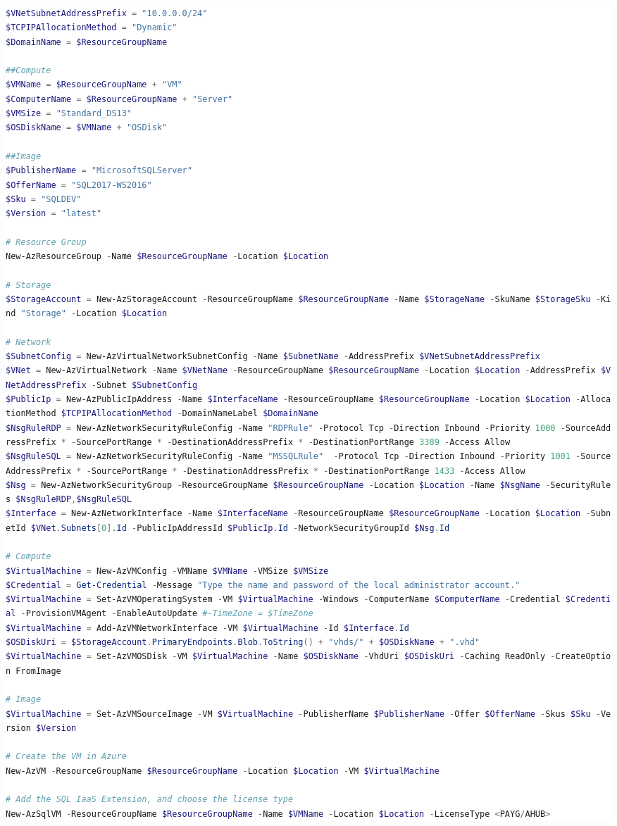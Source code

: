 ```powershell
$VNetSubnetAddressPrefix = "10.0.0.0/24"
$TCPIPAllocationMethod = "Dynamic"
$DomainName = $ResourceGroupName

##Compute
$VMName = $ResourceGroupName + "VM"
$ComputerName = $ResourceGroupName + "Server"
$VMSize = "Standard_DS13"
$OSDiskName = $VMName + "OSDisk"

##Image
$PublisherName = "MicrosoftSQLServer"
$OfferName = "SQL2017-WS2016"
$Sku = "SQLDEV"
$Version = "latest"

# Resource Group
New-AzResourceGroup -Name $ResourceGroupName -Location $Location

# Storage
$StorageAccount = New-AzStorageAccount -ResourceGroupName $ResourceGroupName -Name $StorageName -SkuName $StorageSku -Kind "Storage" -Location $Location

# Network
$SubnetConfig = New-AzVirtualNetworkSubnetConfig -Name $SubnetName -AddressPrefix $VNetSubnetAddressPrefix
$VNet = New-AzVirtualNetwork -Name $VNetName -ResourceGroupName $ResourceGroupName -Location $Location -AddressPrefix $VNetAddressPrefix -Subnet $SubnetConfig
$PublicIp = New-AzPublicIpAddress -Name $InterfaceName -ResourceGroupName $ResourceGroupName -Location $Location -AllocationMethod $TCPIPAllocationMethod -DomainNameLabel $DomainName
$NsgRuleRDP = New-AzNetworkSecurityRuleConfig -Name "RDPRule" -Protocol Tcp -Direction Inbound -Priority 1000 -SourceAddressPrefix * -SourcePortRange * -DestinationAddressPrefix * -DestinationPortRange 3389 -Access Allow
$NsgRuleSQL = New-AzNetworkSecurityRuleConfig -Name "MSSQLRule"  -Protocol Tcp -Direction Inbound -Priority 1001 -SourceAddressPrefix * -SourcePortRange * -DestinationAddressPrefix * -DestinationPortRange 1433 -Access Allow
$Nsg = New-AzNetworkSecurityGroup -ResourceGroupName $ResourceGroupName -Location $Location -Name $NsgName -SecurityRules $NsgRuleRDP,$NsgRuleSQL
$Interface = New-AzNetworkInterface -Name $InterfaceName -ResourceGroupName $ResourceGroupName -Location $Location -SubnetId $VNet.Subnets[0].Id -PublicIpAddressId $PublicIp.Id -NetworkSecurityGroupId $Nsg.Id

# Compute
$VirtualMachine = New-AzVMConfig -VMName $VMName -VMSize $VMSize
$Credential = Get-Credential -Message "Type the name and password of the local administrator account."
$VirtualMachine = Set-AzVMOperatingSystem -VM $VirtualMachine -Windows -ComputerName $ComputerName -Credential $Credential -ProvisionVMAgent -EnableAutoUpdate #-TimeZone = $TimeZone
$VirtualMachine = Add-AzVMNetworkInterface -VM $VirtualMachine -Id $Interface.Id
$OSDiskUri = $StorageAccount.PrimaryEndpoints.Blob.ToString() + "vhds/" + $OSDiskName + ".vhd"
$VirtualMachine = Set-AzVMOSDisk -VM $VirtualMachine -Name $OSDiskName -VhdUri $OSDiskUri -Caching ReadOnly -CreateOption FromImage

# Image
$VirtualMachine = Set-AzVMSourceImage -VM $VirtualMachine -PublisherName $PublisherName -Offer $OfferName -Skus $Sku -Version $Version

# Create the VM in Azure
New-AzVM -ResourceGroupName $ResourceGroupName -Location $Location -VM $VirtualMachine

# Add the SQL IaaS Extension, and choose the license type
New-AzSqlVM -ResourceGroupName $ResourceGroupName -Name $VMName -Location $Location -LicenseType <PAYG/AHUB> 
```